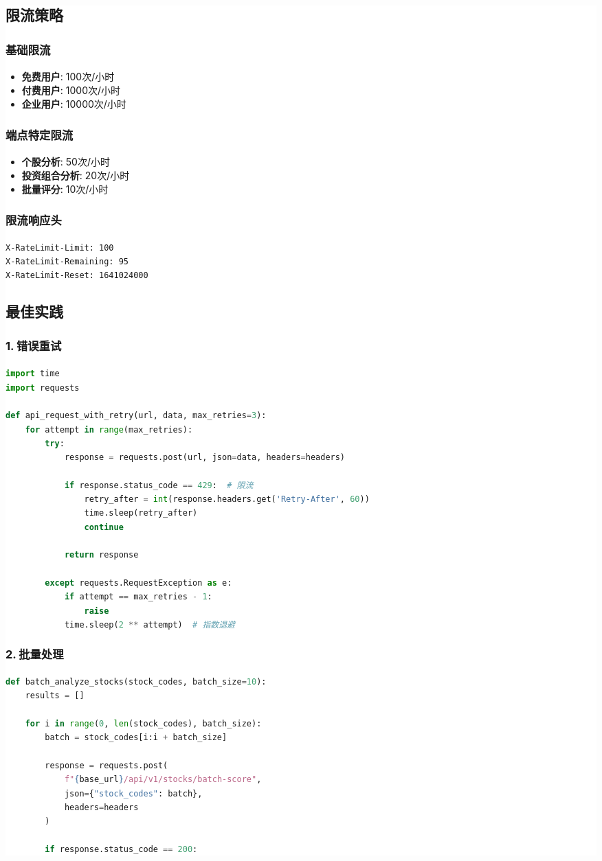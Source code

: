 ## 限流策略

### 基础限流

- **免费用户**: 100次/小时
- **付费用户**: 1000次/小时  
- **企业用户**: 10000次/小时

### 端点特定限流

- **个股分析**: 50次/小时
- **投资组合分析**: 20次/小时
- **批量评分**: 10次/小时

### 限流响应头

```http
X-RateLimit-Limit: 100
X-RateLimit-Remaining: 95
X-RateLimit-Reset: 1641024000
```

## 最佳实践

### 1. 错误重试

```python
import time
import requests

def api_request_with_retry(url, data, max_retries=3):
    for attempt in range(max_retries):
        try:
            response = requests.post(url, json=data, headers=headers)
            
            if response.status_code == 429:  # 限流
                retry_after = int(response.headers.get('Retry-After', 60))
                time.sleep(retry_after)
                continue
            
            return response
            
        except requests.RequestException as e:
            if attempt == max_retries - 1:
                raise
            time.sleep(2 ** attempt)  # 指数退避
```

### 2. 批量处理

```python
def batch_analyze_stocks(stock_codes, batch_size=10):
    results = []
    
    for i in range(0, len(stock_codes), batch_size):
        batch = stock_codes[i:i + batch_size]
        
        response = requests.post(
            f"{base_url}/api/v1/stocks/batch-score",
            json={"stock_codes": batch},
            headers=headers
        )
        
        if response.status_code == 200:
```